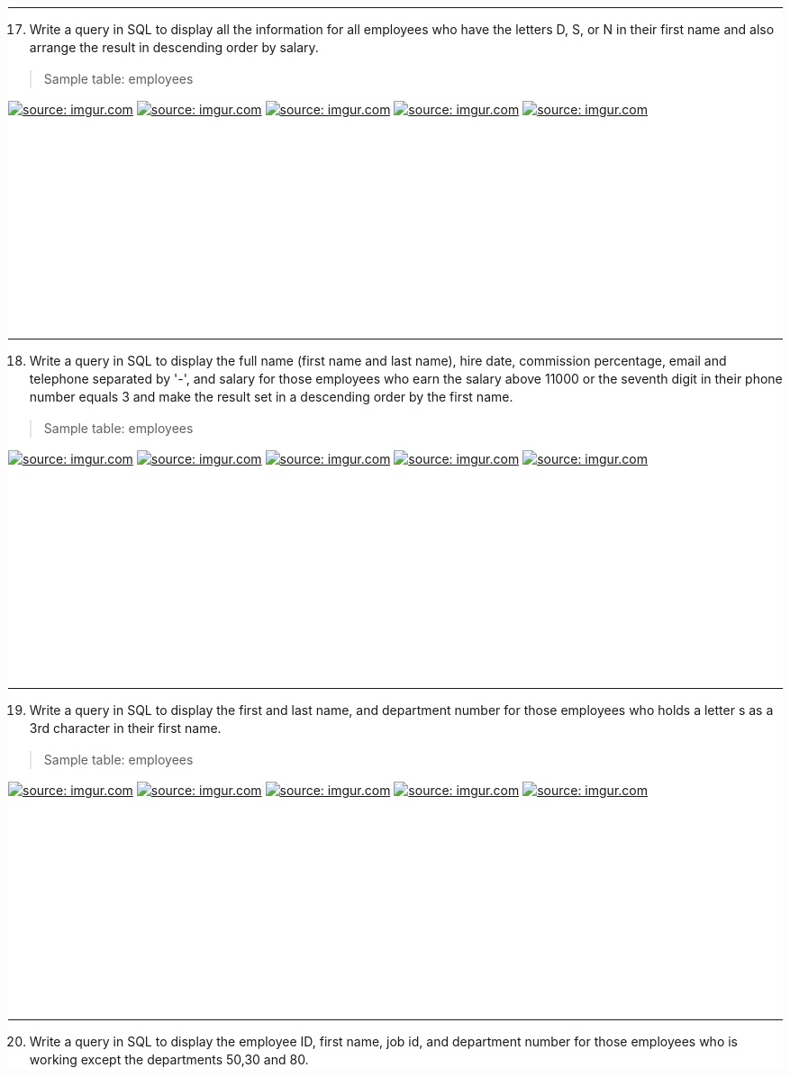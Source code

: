 ___
17. Write a query in SQL to display all the information for all employees who have the letters D, S, or N in their first name and also arrange the result in descending order by salary.  

>Sample table: employees
<div style="overflow-x: scroll; max-width: 750px; height: 250px">
    <a href="https://imgur.com/yvhvDGi"><img src="https://i.imgur.com/yvhvDGi.png" title="source: imgur.com" /></a>
    <a href="https://imgur.com/JpkMz0t"><img src="https://i.imgur.com/JpkMz0t.png" title="source: imgur.com" /></a>
    <a href="https://imgur.com/8bUml4Q"><img src="https://i.imgur.com/8bUml4Q.png" title="source: imgur.com" /></a>
    <a href="https://imgur.com/TzAm2Wb"><img src="https://i.imgur.com/TzAm2Wb.png" title="source: imgur.com" /></a>
   <a href="https://imgur.com/0apI3m4"><img src="https://i.imgur.com/0apI3m4.png" title="source: imgur.com" /></a>
</div>

___
18. Write a query in SQL to display the full name (first name and last name), hire date, commission percentage, email and telephone separated by '-', and salary for those employees who earn the salary above 11000 or the seventh digit in their phone number equals 3 and make the result set in a descending order by the first name.  

>Sample table: employees
<div style="overflow-x: scroll; max-width: 750px; height: 250px">
    <a href="https://imgur.com/yvhvDGi"><img src="https://i.imgur.com/yvhvDGi.png" title="source: imgur.com" /></a>
    <a href="https://imgur.com/JpkMz0t"><img src="https://i.imgur.com/JpkMz0t.png" title="source: imgur.com" /></a>
    <a href="https://imgur.com/8bUml4Q"><img src="https://i.imgur.com/8bUml4Q.png" title="source: imgur.com" /></a>
    <a href="https://imgur.com/TzAm2Wb"><img src="https://i.imgur.com/TzAm2Wb.png" title="source: imgur.com" /></a>
   <a href="https://imgur.com/0apI3m4"><img src="https://i.imgur.com/0apI3m4.png" title="source: imgur.com" /></a>
</div>

___
19. Write a query in SQL to display the first and last name, and department number for those employees who holds a letter s as a 3rd character in their first name. 

>Sample table: employees
<div style="overflow-x: scroll; max-width: 750px; height: 250px">
    <a href="https://imgur.com/yvhvDGi"><img src="https://i.imgur.com/yvhvDGi.png" title="source: imgur.com" /></a>
    <a href="https://imgur.com/JpkMz0t"><img src="https://i.imgur.com/JpkMz0t.png" title="source: imgur.com" /></a>
    <a href="https://imgur.com/8bUml4Q"><img src="https://i.imgur.com/8bUml4Q.png" title="source: imgur.com" /></a>
    <a href="https://imgur.com/TzAm2Wb"><img src="https://i.imgur.com/TzAm2Wb.png" title="source: imgur.com" /></a>
   <a href="https://imgur.com/0apI3m4"><img src="https://i.imgur.com/0apI3m4.png" title="source: imgur.com" /></a>
</div>

___
20. Write a query in SQL to display the employee ID, first name, job id, and department number for those employees who is working except the departments 50,30 and 80. 
